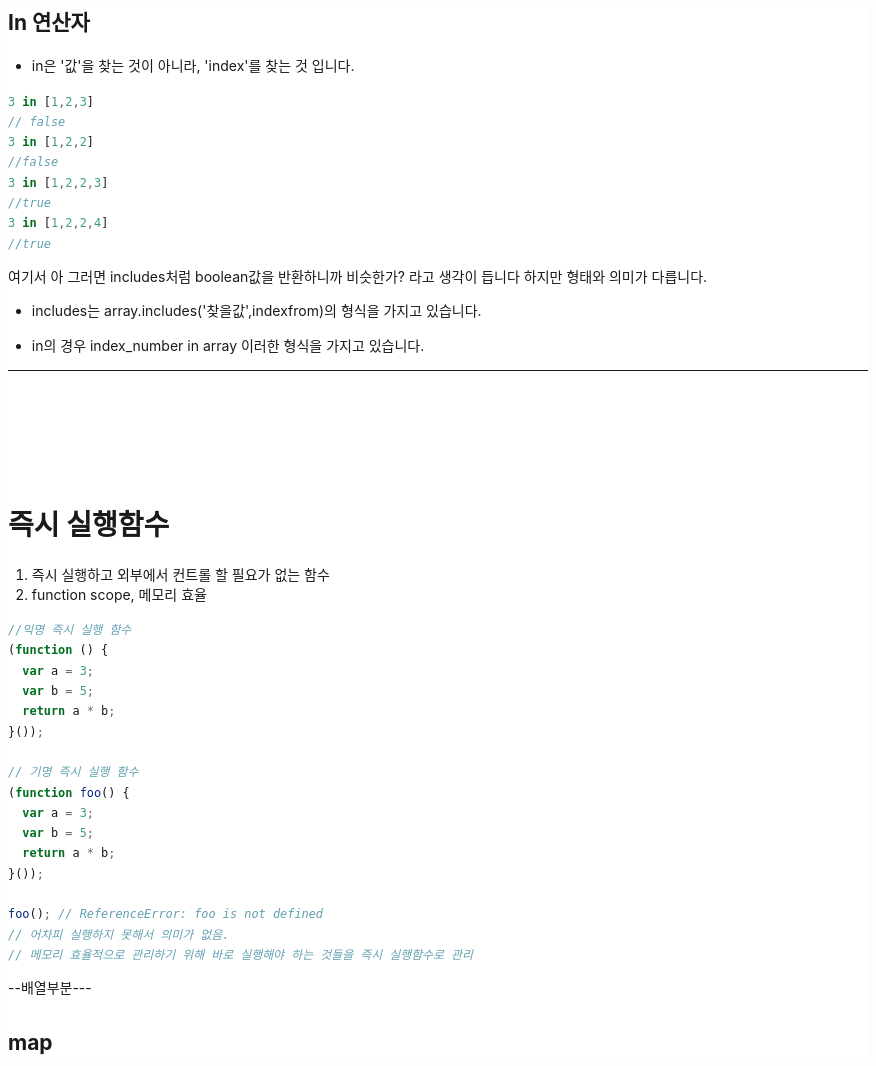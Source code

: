 
## In 연산자 
 - in은 '값'을 찾는 것이 아니라, 'index'를 찾는 것 입니다. 

```js
3 in [1,2,3]
// false 
3 in [1,2,2]
//false
3 in [1,2,2,3]
//true
3 in [1,2,2,4]
//true
```
여기서 아 그러면 includes처럼 boolean값을 반환하니까 비슷한가? 라고 생각이 듭니다
하지만 형태와 의미가 다릅니다.

- includes는  array.includes('찾을값',indexfrom)의 형식을 가지고 있습니다.

- in의 경우 index_number in array 이러한 형식을 가지고 있습니다. 


<hr>

<br><br><br><br>

# 즉시 실행함수

1. 즉시 실행하고 외부에서 컨트롤 할 필요가 없는 함수
2. function scope, 메모리 효율

```js
//익명 즉시 실행 함수
(function () {
  var a = 3;
  var b = 5;
  return a * b;
}());

// 기명 즉시 실행 함수
(function foo() {
  var a = 3;
  var b = 5;
  return a * b;
}());

foo(); // ReferenceError: foo is not defined
// 어차피 실행하지 못해서 의미가 없음.
// 메모리 효율적으로 관리하기 위해 바로 실행해야 하는 것들을 즉시 실행함수로 관리
```

--배열부분---
## map
